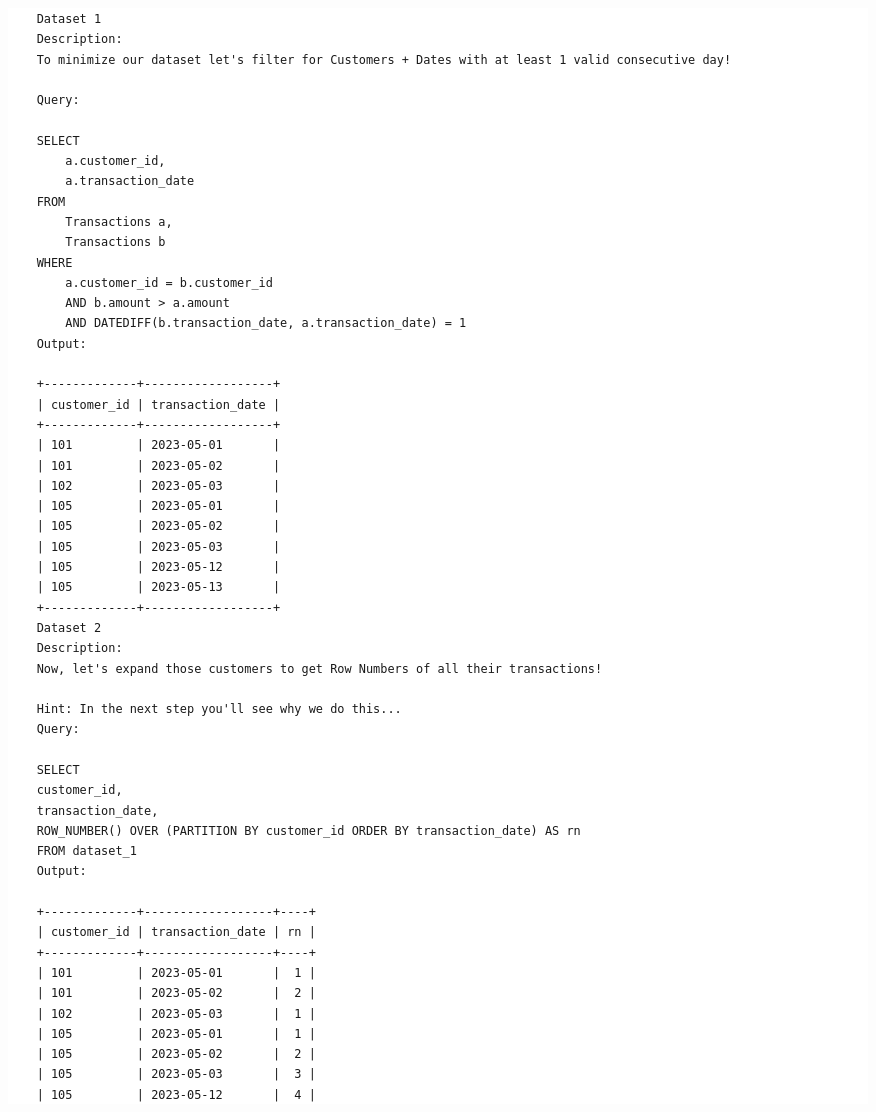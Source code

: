         Dataset 1
        Description:
        To minimize our dataset let's filter for Customers + Dates with at least 1 valid consecutive day!

        Query:

        SELECT 
            a.customer_id, 
            a.transaction_date 
        FROM 
            Transactions a, 
            Transactions b 
        WHERE 
            a.customer_id = b.customer_id 
            AND b.amount > a.amount 
            AND DATEDIFF(b.transaction_date, a.transaction_date) = 1
        Output:

        +-------------+------------------+
        | customer_id | transaction_date |
        +-------------+------------------+
        | 101	      | 2023-05-01       |
        | 101	      | 2023-05-02       |
        | 102	      | 2023-05-03       |
        | 105	      | 2023-05-01       |
        | 105	      | 2023-05-02       |
        | 105	      | 2023-05-03       |
        | 105	      | 2023-05-12       |
        | 105	      | 2023-05-13       |
        +-------------+------------------+
        Dataset 2
        Description:
        Now, let's expand those customers to get Row Numbers of all their transactions!

        Hint: In the next step you'll see why we do this...
        Query:

        SELECT 
        customer_id, 
        transaction_date,
        ROW_NUMBER() OVER (PARTITION BY customer_id ORDER BY transaction_date) AS rn
        FROM dataset_1
        Output:

        +-------------+------------------+----+
        | customer_id | transaction_date | rn |
        +-------------+------------------+----+
        | 101	      | 2023-05-01       |  1 |
        | 101	      |	2023-05-02       |	2 |
        | 102	      |	2023-05-03       |	1 |
        | 105	      |	2023-05-01       |	1 |
        | 105	      |	2023-05-02       |	2 |
        | 105	      |	2023-05-03       |	3 |
        | 105	      |	2023-05-12       |	4 |